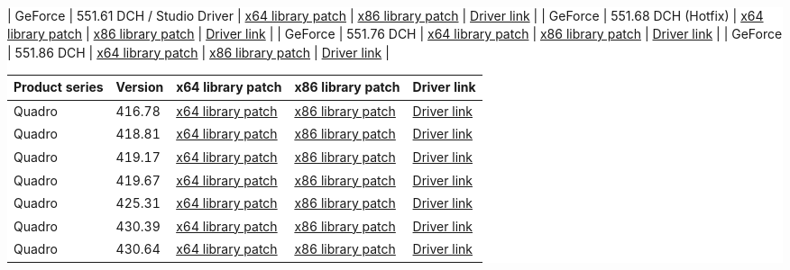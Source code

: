 | GeForce        | 551.61 DCH / Studio Driver     | [x64 library patch](https://raw.githubusercontent.com/keylase/nvidia-patch/master/win/win10_x64/551.61/nvencodeapi64.1337)     | [x86 library patch](https://raw.githubusercontent.com/keylase/nvidia-patch/master/win/win10_x64/551.61/nvencodeapi.1337)     | [Driver link](https://international.download.nvidia.com/Windows/551.61/551.61-desktop-win10-win11-64bit-international-dch-whql.exe)              |
| GeForce        | 551.68 DCH (Hotfix)            | [x64 library patch](https://raw.githubusercontent.com/keylase/nvidia-patch/master/win/win10_x64/551.68/nvencodeapi64.1337)     | [x86 library patch](https://raw.githubusercontent.com/keylase/nvidia-patch/master/win/win10_x64/551.68/nvencodeapi.1337)     | [Driver link](https://international.download.nvidia.com/Windows/551.68hf/551.68-desktop-notebook-win10-win11-64bit-international-dch.hf.exe)     |
| GeForce        | 551.76 DCH                     | [x64 library patch](https://raw.githubusercontent.com/keylase/nvidia-patch/master/win/win10_x64/551.76/nvencodeapi64.1337)     | [x86 library patch](https://raw.githubusercontent.com/keylase/nvidia-patch/master/win/win10_x64/551.76/nvencodeapi.1337)     | [Driver link](https://international.download.nvidia.com/Windows/551.76/551.76-desktop-win10-win11-64bit-international-dch-whql.exe)              |
| GeForce        | 551.86 DCH                     | [x64 library patch](https://raw.githubusercontent.com/keylase/nvidia-patch/master/win/win10_x64/551.86/nvencodeapi64.1337)     | [x86 library patch](https://raw.githubusercontent.com/keylase/nvidia-patch/master/win/win10_x64/551.86/nvencodeapi.1337)     | [Driver link](https://international.download.nvidia.com/Windows/551.86/551.86-desktop-win10-win11-64bit-international-dch-whql.exe)              |

| Product series | Version | x64 library patch                                                                                                                 | x86 library patch                                                                                                               | Driver link                                                                                                                                                              |
| -------------- | ------- | --------------------------------------------------------------------------------------------------------------------------------- | ------------------------------------------------------------------------------------------------------------------------------- | ------------------------------------------------------------------------------------------------------------------------------------------------------------------------ |
| Quadro         | 416.78  | [x64 library patch](https://raw.githubusercontent.com/keylase/nvidia-patch/master/win/win10_x64/quadro_416.78/nvencodeapi64.1337) | [x86 library patch](https://raw.githubusercontent.com/keylase/nvidia-patch/master/win/win10_x64/quadro_416.78/nvencodeapi.1337) | [Driver link](https://international.download.nvidia.com/Windows/Quadro_Certified/416.78/416.78-quadro-desktop-notebook-win10-64bit-international-whql.exe)               |
| Quadro         | 418.81  | [x64 library patch](https://raw.githubusercontent.com/keylase/nvidia-patch/master/win/win10_x64/quadro_418.81/nvencodeapi64.1337) | [x86 library patch](https://raw.githubusercontent.com/keylase/nvidia-patch/master/win/win10_x64/quadro_418.81/nvencodeapi.1337) | [Driver link](https://international.download.nvidia.com/Windows/Quadro_Certified/418.81/418.81-quadro-desktop-notebook-win10-64bit-international-whql.exe)               |
| Quadro         | 419.17  | [x64 library patch](https://raw.githubusercontent.com/keylase/nvidia-patch/master/win/win10_x64/quadro_419.17/nvencodeapi64.1337) | [x86 library patch](https://raw.githubusercontent.com/keylase/nvidia-patch/master/win/win10_x64/quadro_419.17/nvencodeapi.1337) | [Driver link](https://international.download.nvidia.com/Windows/Quadro_Certified/419.17/419.17-quadro-desktop-notebook-win10-64bit-international-whql.exe)               |
| Quadro         | 419.67  | [x64 library patch](https://raw.githubusercontent.com/keylase/nvidia-patch/master/win/win10_x64/quadro_419.67/nvencodeapi64.1337) | [x86 library patch](https://raw.githubusercontent.com/keylase/nvidia-patch/master/win/win10_x64/quadro_419.67/nvencodeapi.1337) | [Driver link](https://international.download.nvidia.com/Windows/Quadro_Certified/419.67/419.67-quadro-desktop-notebook-win10-64bit-international-whql.exe)               |
| Quadro         | 425.31  | [x64 library patch](https://raw.githubusercontent.com/keylase/nvidia-patch/master/win/win10_x64/quadro_425.31/nvencodeapi64.1337) | [x86 library patch](https://raw.githubusercontent.com/keylase/nvidia-patch/master/win/win10_x64/quadro_425.31/nvencodeapi.1337) | [Driver link](https://international.download.nvidia.com/Windows/Quadro_Certified/425.31/425.31-quadro-desktop-notebook-win10-64bit-international-whql.exe)               |
| Quadro         | 430.39  | [x64 library patch](https://raw.githubusercontent.com/keylase/nvidia-patch/master/win/win10_x64/quadro_430.39/nvencodeapi64.1337) | [x86 library patch](https://raw.githubusercontent.com/keylase/nvidia-patch/master/win/win10_x64/quadro_430.39/nvencodeapi.1337) | [Driver link](https://international.download.nvidia.com/Windows/Quadro_Certified/430.39/430.39-quadro-desktop-notebook-win10-64bit-international-whql.exe)               |
| Quadro         | 430.64  | [x64 library patch](https://raw.githubusercontent.com/keylase/nvidia-patch/master/win/win10_x64/quadro_430.64/nvencodeapi64.1337) | [x86 library patch](https://raw.githubusercontent.com/keylase/nvidia-patch/master/win/win10_x64/quadro_430.64/nvencodeapi.1337) | [Driver link](https://international.download.nvidia.com/Windows/Quadro_Certified/430.64/430.64-quadro-desktop-notebook-win10-64bit-international-whql.exe)               |